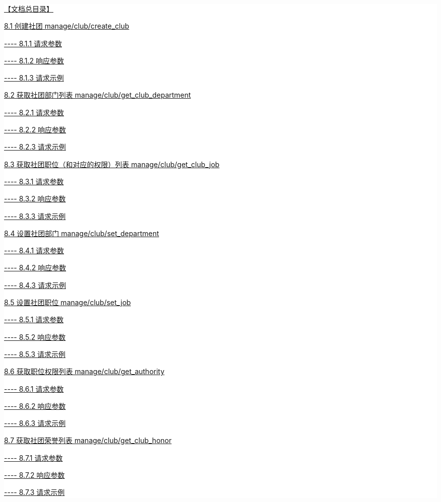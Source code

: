 [【文档总目录】]()

[8.1 创建社团 manage/club/create_club](#8-1)

[---- 8.1.1 请求参数](#8-1-1)

[---- 8.1.2 响应参数](#8-1-2)

[---- 8.1.3 请求示例](#8-1-3)

[8.2 获取社团部门列表
 manage/club/get_club_department](#8-2)

[---- 8.2.1 请求参数](#8-2-1)

[---- 8.2.2 响应参数](#8-2-2)

[---- 8.2.3 请求示例](#8-2-3)

[8.3 获取社团职位（和对应的权限）列表
 manage/club/get_club_job](#8-3)

[---- 8.3.1 请求参数](#8-3-1)

[---- 8.3.2 响应参数](#8-3-2)

[---- 8.3.3 请求示例](#8-3-3)

[8.4 设置社团部门
 manage/club/set_department](#8-4)

[---- 8.4.1 请求参数](#8-4-1)

[---- 8.4.2 响应参数](#8-4-2)

[---- 8.4.3 请求示例](#8-4-3)

[8.5 设置社团职位
 manage/club/set_job](#8-5)

[---- 8.5.1 请求参数](#8-5-1)

[---- 8.5.2 响应参数](#8-5-2)

[---- 8.5.3 请求示例](#8-5-3)

[8.6 获取职位权限列表
 manage/club/get_authority](#8-6)

[---- 8.6.1 请求参数](#8-6-1)

[---- 8.6.2 响应参数](#8-6-2)

[---- 8.6.3 请求示例](#8-6-3)

[8.7 获取社团荣誉列表
 manage/club/get_club_honor](#8-7)

[---- 8.7.1 请求参数](#8-7-1)

[---- 8.7.2 响应参数](#8-7-2)

[---- 8.7.3 请求示例](#8-7-3)
